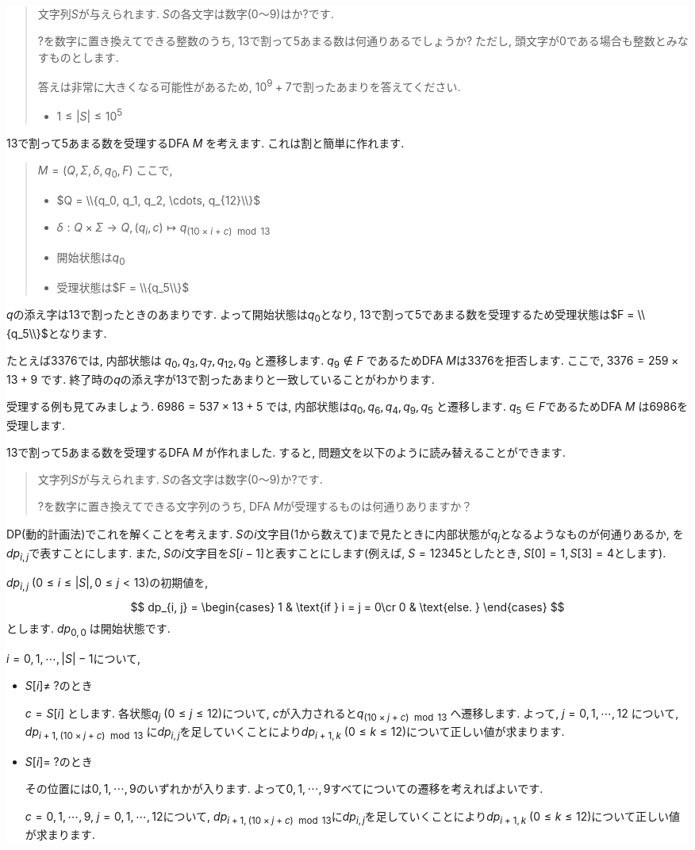 >文字列$S$が与えられます. $S$の各文字は数字($0$～$9$)はか$?$です.
>
>$?$を数字に置き換えてできる整数のうち, $13$で割って$5$あまる数は何通りあるでしょうか? ただし, 頭文字が$0$である場合も整数とみなすものとします. 
>
>答えは非常に大きくなる可能性があるため, $10^9+7$で割ったあまりを答えてください.
>
>- $1 \leq |S| \leq 10^5$

$13$で割って$5$あまる数を受理するDFA $M$ を考えます. これは割と簡単に作れます.

> $M = (Q, \Sigma, \delta, q_0, F)$ ここで, 
>
> - $Q = \\{q_0, q_1, q_2, \cdots, q_{12}\\}$
>
> - $\delta : Q \times \Sigma \to Q , (q_i, c) \mapsto q_{(10 \times i + c) \mod 13}$
> - 開始状態は$q_0$
> - 受理状態は$F = \\{q_5\\}$

$q$の添え字は$13$で割ったときのあまりです. よって開始状態は$q_0$となり, $13$で割って$5$であまる数を受理するため受理状態は$F = \\{q_5\\}$となります.

 たとえば$3376$では, 内部状態は $q_0, q_3, q_7, q_{12}, q_9$ と遷移します. $q_9 \notin F$ であるためDFA $M$は$3376$を拒否します. ここで, $3376 = 259 \times 13 + 9$ です. 終了時の$q$の添え字が$13$で割ったあまりと一致していることがわかります.

受理する例も見てみましょう. $6986 = 537 \times 13 + 5$ では, 内部状態は$q_0, q_6, q_4, q_9, q_5$ と遷移します. $q_5 \in F$であるためDFA $M$ は$6986$を受理します.

$13$で割って$5$あまる数を受理するDFA $M$ が作れました. すると, 問題文を以下のように読み替えることができます.

> 文字列$S$が与えられます.  $S$の各文字は数字($0$～$9$)か$?$です.
>
> $?$を数字に置き換えてできる文字列のうち, DFA $M$が受理するものは何通りありますか？

DP(動的計画法)でこれを解くことを考えます. $S$の$i$文字目(1から数えて)まで見たときに内部状態が$q_j$となるようなものが何通りあるか, を$dp_{i, j}$で表すことにします. また, $S$の$i$文字目を$S[i-1]$と表すことにします(例えば, $S = 12345$としたとき, $S[0] = 1, S[3] = 4$とします). 

$dp_{i, j}~(0 \leq i \leq |S|, 0 \leq j < 13)$の初期値を,
$$
dp_{i, j} = 
\begin{cases}
	1 & \text{if } i = j = 0\cr
	0 & \text{else. }
\end{cases}
$$
とします. $dp_{0, 0}$ は開始状態です. 

$i = 0, 1, \cdots, |S| - 1$について, 

- $S[i] \neq ~?$のとき

  $c = S[i]$ とします. 各状態$q_j~(0 \leq j \leq 12)$について, $c$が入力されると$q_{(10 \times j + c) \mod 13}$ へ遷移します. よって, $j = 0, 1, \cdots, 12$ について, $dp_{i+1, (10 \times j + c) \mod 13}$ に$dp_{i, j}$を足していくことにより$dp_{i+1, k}~(0 \leq k \leq 12)$について正しい値が求まります.

- $S[i] = ~?$のとき

  その位置には$0, 1, \cdots, 9$のいずれかが入ります. よって$0, 1, \cdots, 9$すべてについての遷移を考えればよいです.

  $c = 0, 1, \cdots, 9$, $j = 0, 1, \cdots, 12$について, $dp_{i+1, (10 \times j + c) \mod 13}$に$dp_{i, j}$を足していくことにより$dp_{i+1, k}~(0 \leq k \leq 12)$について正しい値が求まります.
